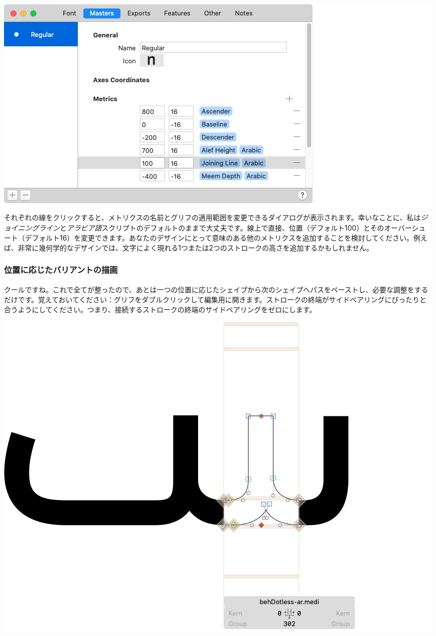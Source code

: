 ![](images/metrics.png)

それぞれの線をクリックすると、メトリクスの名前とグリフの適用範囲を変更できるダイアログが表示されます。幸いなことに、私は*ジョイニングライン*と*アラビア語*スクリプトのデフォルトのままで大丈夫です。線上で直接、位置（デフォルト100）とそのオーバーシュート（デフォルト16）を変更できます。あなたのデザインにとって意味のある他のメトリクスを追加することを検討してください。例えば、非常に幾何学的なデザインでは、文字によく現れる1つまたは2つのストロークの高さを追加するかもしれません。

### 位置に応じたバリアントの描画

クールですね。これで全てが整ったので、あとは一つの位置に応じたシェイプから次のシェイプへパスをペーストし、必要な調整をするだけです。覚えておいてください：グリフをダブルクリックして編集用に開きます。ストロークの終端がサイドベアリングにぴったりと合うようにしてください。つまり、接続するストロークの終端のサイドベアリングをゼロにします。

![](images/positional-shapes.png)
